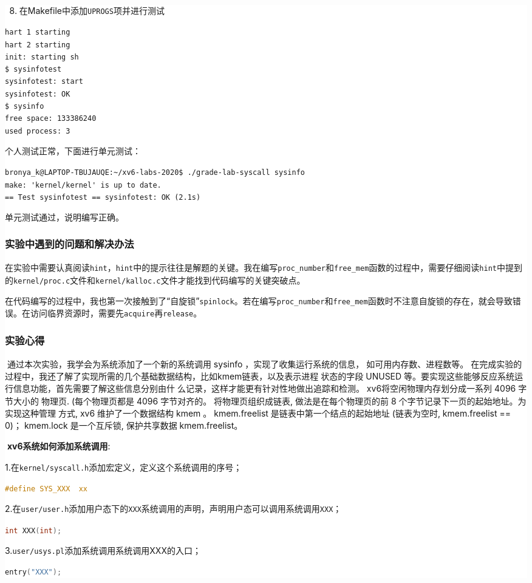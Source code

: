 8. 在Makefile中添加`UPROGS`项并进行测试

```shell
hart 1 starting
hart 2 starting
init: starting sh
$ sysinfotest
sysinfotest: start
sysinfotest: OK
$ sysinfo
free space: 133386240
used process: 3
```

个人测试正常，下面进行单元测试：

```shell
bronya_k@LAPTOP-TBUJAUQE:~/xv6-labs-2020$ ./grade-lab-syscall sysinfo
make: 'kernel/kernel' is up to date.
== Test sysinfotest == sysinfotest: OK (2.1s)
```

单元测试通过，说明编写正确。

### 实验中遇到的问题和解决办法

​	在实验中需要认真阅读`hint`，`hint`中的提示往往是解题的关键。我在编写`proc_number`和`free_mem`函数的过程中，需要仔细阅读`hint`中提到的`kernel/proc.c`文件和`kernel/kalloc.c`文件才能找到代码编写的关键突破点。

​	在代码编写的过程中，我也第一次接触到了“自旋锁”`spinlock`。若在编写`proc_number`和`free_mem`函数时不注意自旋锁的存在，就会导致错误。在访问临界资源时，需要先`acquire`再`release`。

### 实验心得

​	通过本次实验，我学会为系统添加了一个新的系统调用 sysinfo ，实现了收集运行系统的信息， 如可用内存数、进程数等。 在完成实验的过程中，我还了解了实现所需的几个基础数据结构，比如kmem链表，以及表示进程 状态的字段 UNUSED 等。要实现这些能够反应系统运行信息功能，首先需要了解这些信息分别由什 么记录，这样才能更有针对性地做出追踪和检测。 xv6将空闲物理内存划分成一系列 4096 字节大小的 物理页. (每个物理页都是 4096 字节对齐的。 将物理页组织成链表, 做法是在每个物理页的前 8 个字节记录下一页的起始地址。为实现这种管理 方式, xv6 维护了一个数据结构 kmem 。 kmem.freelist 是链表中第一个结点的起始地址 (链表为空时, kmem.freelist == 0)； kmem.lock 是一个互斥锁, 保护共享数据 kmem.freelist。

​	**xv6系统如何添加系统调用**:

1.在`kernel/syscall.h`添加宏定义，定义这个系统调用的序号；

````C
#define SYS_XXX  xx
````

2.在`user/user.h`添加用户态下的`XXX`系统调用的声明，声明用户态可以调用系统调用`XXX`；

````C
int XXX(int); 
````

3.`user/usys.pl`添加系统调用系统调用XXX的入口；

````C
entry("XXX");
````
